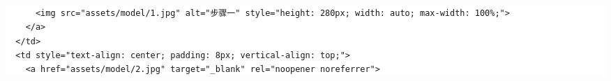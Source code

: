           <img src="assets/model/1.jpg" alt="步骤一" style="height: 280px; width: auto; max-width: 100%;">
        </a>
      </td>
      <td style="text-align: center; padding: 8px; vertical-align: top;">
        <a href="assets/model/2.jpg" target="_blank" rel="noopener noreferrer">